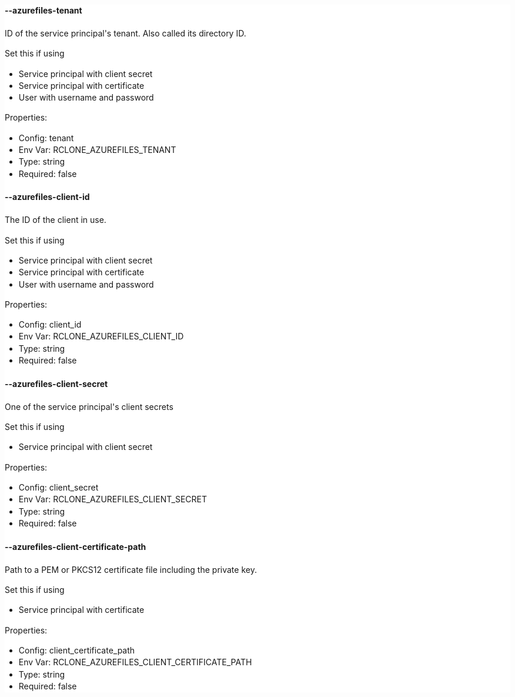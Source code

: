 #### --azurefiles-tenant

ID of the service principal's tenant. Also called its directory ID.

Set this if using
- Service principal with client secret
- Service principal with certificate
- User with username and password


Properties:

- Config:      tenant
- Env Var:     RCLONE_AZUREFILES_TENANT
- Type:        string
- Required:    false

#### --azurefiles-client-id

The ID of the client in use.

Set this if using
- Service principal with client secret
- Service principal with certificate
- User with username and password


Properties:

- Config:      client_id
- Env Var:     RCLONE_AZUREFILES_CLIENT_ID
- Type:        string
- Required:    false

#### --azurefiles-client-secret

One of the service principal's client secrets

Set this if using
- Service principal with client secret


Properties:

- Config:      client_secret
- Env Var:     RCLONE_AZUREFILES_CLIENT_SECRET
- Type:        string
- Required:    false

#### --azurefiles-client-certificate-path

Path to a PEM or PKCS12 certificate file including the private key.

Set this if using
- Service principal with certificate


Properties:

- Config:      client_certificate_path
- Env Var:     RCLONE_AZUREFILES_CLIENT_CERTIFICATE_PATH
- Type:        string
- Required:    false
